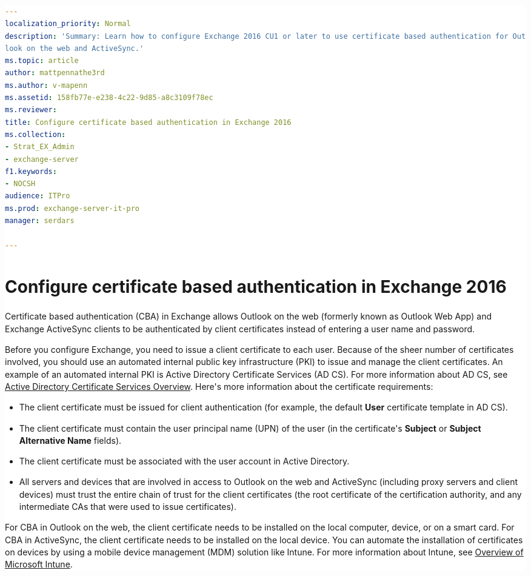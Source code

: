 ```yaml
---
localization_priority: Normal
description: 'Summary: Learn how to configure Exchange 2016 CU1 or later to use certificate based authentication for Outlook on the web and ActiveSync.'
ms.topic: article
author: mattpennathe3rd
ms.author: v-mapenn
ms.assetid: 158fb77e-e238-4c22-9d85-a8c3109f78ec
ms.reviewer:
title: Configure certificate based authentication in Exchange 2016
ms.collection:
- Strat_EX_Admin
- exchange-server
f1.keywords:
- NOCSH
audience: ITPro
ms.prod: exchange-server-it-pro
manager: serdars

---
```


# Configure certificate based authentication in Exchange 2016

Certificate based authentication (CBA) in Exchange allows Outlook on the web (formerly known as Outlook Web App) and Exchange ActiveSync clients to be authenticated by client certificates instead of entering a user name and password.

Before you configure Exchange, you need to issue a client certificate to each user. Because of the sheer number of certificates involved, you should use an automated internal public key infrastructure (PKI) to issue and manage the client certificates. An example of an automated internal PKI is Active Directory Certificate Services (AD CS). For more information about AD CS, see [Active Directory Certificate Services Overview](https://go.microsoft.com/fwlink/p/?LinkID=392697). Here's more information about the certificate requirements:

- The client certificate must be issued for client authentication (for example, the default **User** certificate template in AD CS).

- The client certificate must contain the user principal name (UPN) of the user (in the certificate's **Subject** or **Subject Alternative Name** fields).

- The client certificate must be associated with the user account in Active Directory.

- All servers and devices that are involved in access to Outlook on the web and ActiveSync (including proxy servers and client devices) must trust the entire chain of trust for the client certificates (the root certificate of the certification authority, and any intermediate CAs that were used to issue certificates).

For CBA in Outlook on the web, the client certificate needs to be installed on the local computer, device, or on a smart card. For CBA in ActiveSync, the client certificate needs to be installed on the local device. You can automate the installation of certificates on devices by using a mobile device management (MDM) solution like Intune. For more information about Intune, see [Overview of Microsoft Intune](https://go.microsoft.com/fwlink/p/?linkid=817224).
